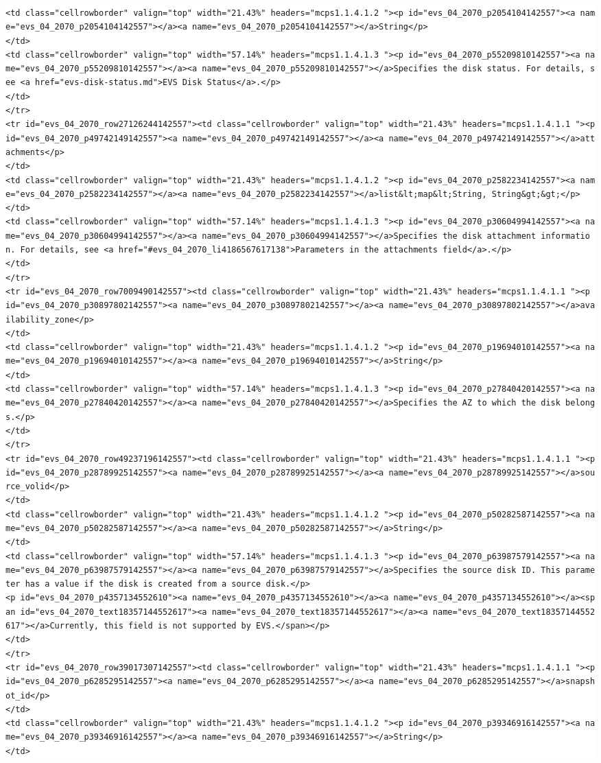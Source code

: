     <td class="cellrowborder" valign="top" width="21.43%" headers="mcps1.1.4.1.2 "><p id="evs_04_2070_p2054104142557"><a name="evs_04_2070_p2054104142557"></a><a name="evs_04_2070_p2054104142557"></a>String</p>
    </td>
    <td class="cellrowborder" valign="top" width="57.14%" headers="mcps1.1.4.1.3 "><p id="evs_04_2070_p55209810142557"><a name="evs_04_2070_p55209810142557"></a><a name="evs_04_2070_p55209810142557"></a>Specifies the disk status. For details, see <a href="evs-disk-status.md">EVS Disk Status</a>.</p>
    </td>
    </tr>
    <tr id="evs_04_2070_row27126244142557"><td class="cellrowborder" valign="top" width="21.43%" headers="mcps1.1.4.1.1 "><p id="evs_04_2070_p49742149142557"><a name="evs_04_2070_p49742149142557"></a><a name="evs_04_2070_p49742149142557"></a>attachments</p>
    </td>
    <td class="cellrowborder" valign="top" width="21.43%" headers="mcps1.1.4.1.2 "><p id="evs_04_2070_p2582234142557"><a name="evs_04_2070_p2582234142557"></a><a name="evs_04_2070_p2582234142557"></a>list&lt;map&lt;String, String&gt;&gt;</p>
    </td>
    <td class="cellrowborder" valign="top" width="57.14%" headers="mcps1.1.4.1.3 "><p id="evs_04_2070_p30604994142557"><a name="evs_04_2070_p30604994142557"></a><a name="evs_04_2070_p30604994142557"></a>Specifies the disk attachment information. For details, see <a href="#evs_04_2070_li4186567617138">Parameters in the attachments field</a>.</p>
    </td>
    </tr>
    <tr id="evs_04_2070_row7009490142557"><td class="cellrowborder" valign="top" width="21.43%" headers="mcps1.1.4.1.1 "><p id="evs_04_2070_p30897802142557"><a name="evs_04_2070_p30897802142557"></a><a name="evs_04_2070_p30897802142557"></a>availability_zone</p>
    </td>
    <td class="cellrowborder" valign="top" width="21.43%" headers="mcps1.1.4.1.2 "><p id="evs_04_2070_p19694010142557"><a name="evs_04_2070_p19694010142557"></a><a name="evs_04_2070_p19694010142557"></a>String</p>
    </td>
    <td class="cellrowborder" valign="top" width="57.14%" headers="mcps1.1.4.1.3 "><p id="evs_04_2070_p27840420142557"><a name="evs_04_2070_p27840420142557"></a><a name="evs_04_2070_p27840420142557"></a>Specifies the AZ to which the disk belongs.</p>
    </td>
    </tr>
    <tr id="evs_04_2070_row49237196142557"><td class="cellrowborder" valign="top" width="21.43%" headers="mcps1.1.4.1.1 "><p id="evs_04_2070_p28789925142557"><a name="evs_04_2070_p28789925142557"></a><a name="evs_04_2070_p28789925142557"></a>source_volid</p>
    </td>
    <td class="cellrowborder" valign="top" width="21.43%" headers="mcps1.1.4.1.2 "><p id="evs_04_2070_p50282587142557"><a name="evs_04_2070_p50282587142557"></a><a name="evs_04_2070_p50282587142557"></a>String</p>
    </td>
    <td class="cellrowborder" valign="top" width="57.14%" headers="mcps1.1.4.1.3 "><p id="evs_04_2070_p63987579142557"><a name="evs_04_2070_p63987579142557"></a><a name="evs_04_2070_p63987579142557"></a>Specifies the source disk ID. This parameter has a value if the disk is created from a source disk.</p>
    <p id="evs_04_2070_p4357134552610"><a name="evs_04_2070_p4357134552610"></a><a name="evs_04_2070_p4357134552610"></a><span id="evs_04_2070_text18357144552617"><a name="evs_04_2070_text18357144552617"></a><a name="evs_04_2070_text18357144552617"></a>Currently, this field is not supported by EVS.</span></p>
    </td>
    </tr>
    <tr id="evs_04_2070_row39017307142557"><td class="cellrowborder" valign="top" width="21.43%" headers="mcps1.1.4.1.1 "><p id="evs_04_2070_p6285295142557"><a name="evs_04_2070_p6285295142557"></a><a name="evs_04_2070_p6285295142557"></a>snapshot_id</p>
    </td>
    <td class="cellrowborder" valign="top" width="21.43%" headers="mcps1.1.4.1.2 "><p id="evs_04_2070_p39346916142557"><a name="evs_04_2070_p39346916142557"></a><a name="evs_04_2070_p39346916142557"></a>String</p>
    </td>